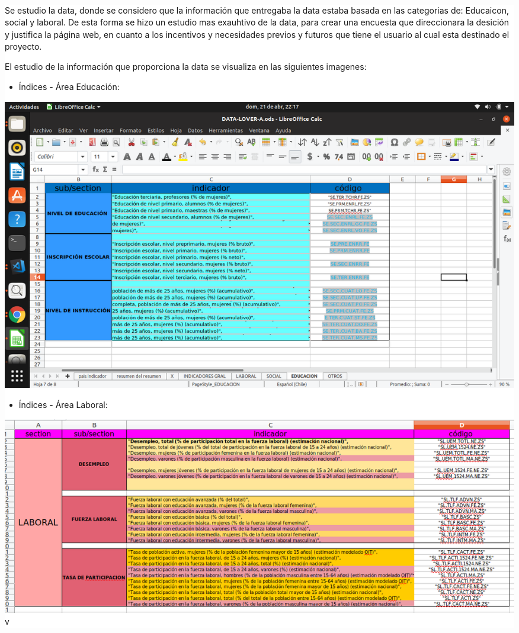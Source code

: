 Se estudio la data, donde se considero que la información que entregaba la data estaba basada en las categorias de: Educaicon, social y laboral.     De esta forma se hizo un estudio mas exauhtivo de la data, para crear una encuesta que direccionara la desición y justifica la página web, en cuanto a los incentivos y necesidades previos y futuros que tiene el usuario al cual esta destinado el proyecto. 

El estudio de la información que proporciona la data se visualiza en las siguientes imagenes:
<br>

- Índices - Área Educación:

![Indices - Área Educación ](img/indicadorEducacion.png)
<br>

- Índices - Área Laboral: 

![Indices - Área Laboral ](img/indicadorLaboral.png)
 <br>v
